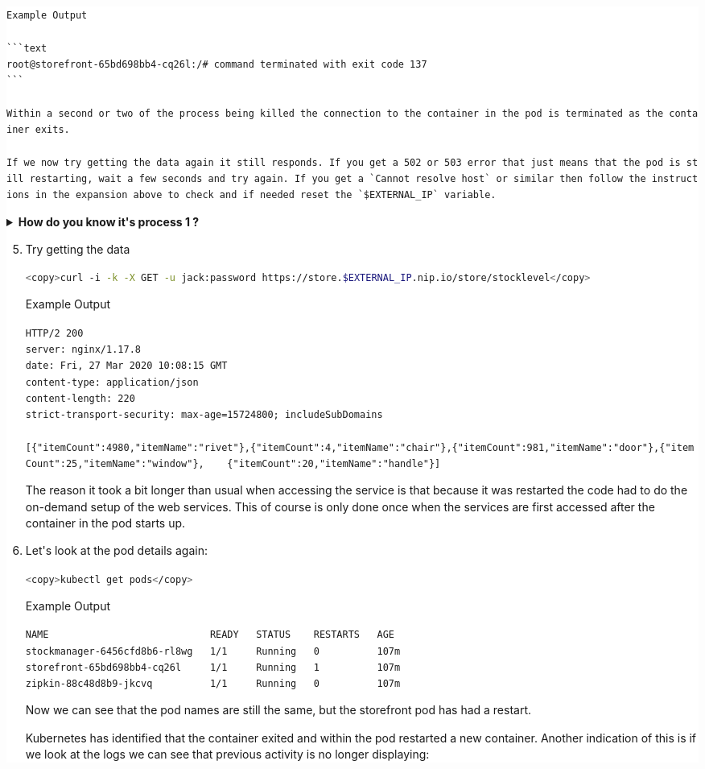     Example Output

    ```text
    root@storefront-65bd698bb4-cq26l:/# command terminated with exit code 137
    ```
    
    Within a second or two of the process being killed the connection to the container in the pod is terminated as the container exits.

    If we now try getting the data again it still responds. If you get a 502 or 503 error that just means that the pod is still restarting, wait a few seconds and try again. If you get a `Cannot resolve host` or similar then follow the instructions in the expansion above to check and if needed reset the `$EXTERNAL_IP` variable.

<details><summary><b>How do you know it's process 1 ?</b></summary></details>

5.  Try getting the data

    ```bash
    <copy>curl -i -k -X GET -u jack:password https://store.$EXTERNAL_IP.nip.io/store/stocklevel</copy>
    ```
    
    Example Output

    ```text
    HTTP/2 200 
    server: nginx/1.17.8
    date: Fri, 27 Mar 2020 10:08:15 GMT
    content-type: application/json
    content-length: 220
    strict-transport-security: max-age=15724800; includeSubDomains

    [{"itemCount":4980,"itemName":"rivet"},{"itemCount":4,"itemName":"chair"},{"itemCount":981,"itemName":"door"},{"itemCount":25,"itemName":"window"},    {"itemCount":20,"itemName":"handle"}]
    ```

    The reason it took a bit longer than usual when accessing the service is that because it was restarted the code had to do the on-demand setup of the web services. This of course is only done once when the services are first accessed after the container in the pod starts up.

6.  Let's look at the pod details again:
  
    ```bash
    <copy>kubectl get pods</copy>
    ```
    
    Example Output

    ```text
    NAME                            READY   STATUS    RESTARTS   AGE
    stockmanager-6456cfd8b6-rl8wg   1/1     Running   0          107m
    storefront-65bd698bb4-cq26l     1/1     Running   1          107m
    zipkin-88c48d8b9-jkcvq          1/1     Running   0          107m
    ```

    Now we can see that the pod names are still the same, but the storefront pod has had a restart.

    Kubernetes has identified that the container exited and within the pod restarted a new container. Another indication of this is if we look at the logs we can see that previous activity is no longer displaying:
